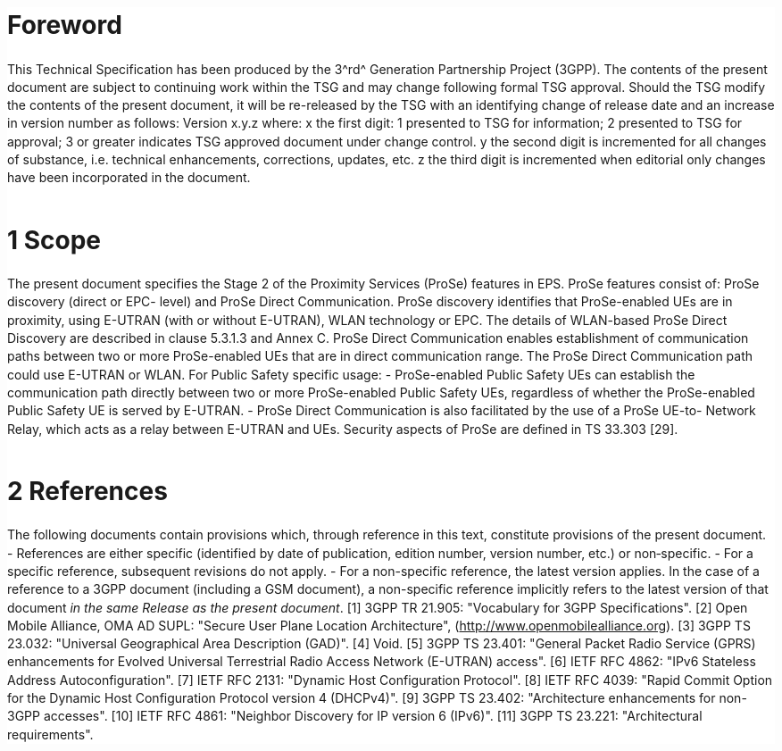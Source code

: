 # Foreword
This Technical Specification has been produced by the 3^rd^ Generation
Partnership Project (3GPP).
The contents of the present document are subject to continuing work within the
TSG and may change following formal TSG approval. Should the TSG modify the
contents of the present document, it will be re-released by the TSG with an
identifying change of release date and an increase in version number as
follows:
Version x.y.z
where:
x the first digit:
1 presented to TSG for information;
2 presented to TSG for approval;
3 or greater indicates TSG approved document under change control.
y the second digit is incremented for all changes of substance, i.e. technical
enhancements, corrections, updates, etc.
z the third digit is incremented when editorial only changes have been
incorporated in the document.
# 1 Scope
The present document specifies the Stage 2 of the Proximity Services (ProSe)
features in EPS. ProSe features consist of: ProSe discovery (direct or EPC-
level) and ProSe Direct Communication.
ProSe discovery identifies that ProSe-enabled UEs are in proximity, using
E-UTRAN (with or without E-UTRAN), WLAN technology or EPC. The details of
WLAN-based ProSe Direct Discovery are described in clause 5.3.1.3 and Annex C.
ProSe Direct Communication enables establishment of communication paths
between two or more ProSe-enabled UEs that are in direct communication range.
The ProSe Direct Communication path could use E-UTRAN or WLAN.
For Public Safety specific usage:
\- ProSe-enabled Public Safety UEs can establish the communication path
directly between two or more ProSe-enabled Public Safety UEs, regardless of
whether the ProSe-enabled Public Safety UE is served by E-UTRAN.
\- ProSe Direct Communication is also facilitated by the use of a ProSe UE-to-
Network Relay, which acts as a relay between E-UTRAN and UEs.
Security aspects of ProSe are defined in TS 33.303 [29].
# 2 References
The following documents contain provisions which, through reference in this
text, constitute provisions of the present document.
\- References are either specific (identified by date of publication, edition
number, version number, etc.) or non‑specific.
\- For a specific reference, subsequent revisions do not apply.
\- For a non-specific reference, the latest version applies. In the case of a
reference to a 3GPP document (including a GSM document), a non-specific
reference implicitly refers to the latest version of that document _in the
same Release as the present document_.
[1] 3GPP TR 21.905: \"Vocabulary for 3GPP Specifications\".
[2] Open Mobile Alliance, OMA AD SUPL: \"Secure User Plane Location
Architecture\", (http://www.openmobilealliance.org).
[3] 3GPP TS 23.032: \"Universal Geographical Area Description (GAD)\".
[4] Void.
[5] 3GPP TS 23.401: \"General Packet Radio Service (GPRS) enhancements for
Evolved Universal Terrestrial Radio Access Network (E-UTRAN) access\".
[6] IETF RFC 4862: \"IPv6 Stateless Address Autoconfiguration\".
[7] IETF RFC 2131: \"Dynamic Host Configuration Protocol\".
[8] IETF RFC 4039: \"Rapid Commit Option for the Dynamic Host Configuration
Protocol version 4 (DHCPv4)\".
[9] 3GPP TS 23.402: \"Architecture enhancements for non-3GPP accesses\".
[10] IETF RFC 4861: \"Neighbor Discovery for IP version 6 (IPv6)\".
[11] 3GPP TS 23.221: \"Architectural requirements\".